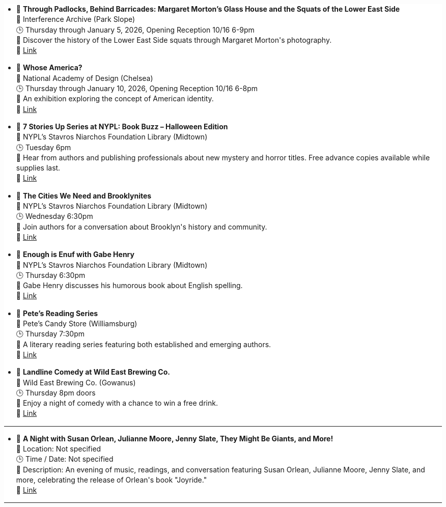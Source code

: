 - 🎉 **Through Padlocks, Behind Barricades: Margaret Morton’s Glass House and the Squats of the Lower East Side**  
  📍 Interference Archive (Park Slope)  
  🕒 Thursday through January 5, 2026, Opening Reception 10/16 6-9pm  
  📝 Discover the history of the Lower East Side squats through Margaret Morton's photography.  
  🔗 [Link](https://interferencearchive.org/exhibition/through-padlocks-behind-barricades/)

- 🎉 **Whose America?**  
  📍 National Academy of Design (Chelsea)  
  🕒 Thursday through January 10, 2026, Opening Reception 10/16 6-8pm  
  📝 An exhibition exploring the concept of American identity.  
  🔗 [Link](https://nationalacademy.org/calendar/Whose-America)

- 🎉 **7 Stories Up Series at NYPL: Book Buzz – Halloween Edition**  
  📍 NYPL’s Stavros Niarchos Foundation Library (Midtown)  
  🕒 Tuesday 6pm  
  📝 Hear from authors and publishing professionals about new mystery and horror titles. Free advance copies available while supplies last.  
  🔗 [Link](https://www.nypl.org/events/programs/2025/10/14/7-stories-book-buzz-halloween-edition)

- 🎉 **The Cities We Need and Brooklynites**  
  📍 NYPL’s Stavros Niarchos Foundation Library (Midtown)  
  🕒 Wednesday 6:30pm  
  📝 Join authors for a conversation about Brooklyn's history and community.  
  🔗 [Link](https://www.nypl.org/events/programs/2025/10/15/gabrielle-bendiner-viani-prithi-kanakamedala-cities-we-need-essential)

- 🎉 **Enough is Enuf with Gabe Henry**  
  📍 NYPL’s Stavros Niarchos Foundation Library (Midtown)  
  🕒 Thursday 6:30pm  
  📝 Gabe Henry discusses his humorous book about English spelling.  
  🔗 [Link](https://www.nypl.org/events/programs/2025/10/16/enough-enuf-our-failed-attempts-make-english-easier-spell-gabe-henry)

- 🎉 **Pete’s Reading Series**  
  📍 Pete’s Candy Store (Williamsburg)  
  🕒 Thursday 7:30pm  
  📝 A literary reading series featuring both established and emerging authors.  
  🔗 [Link](https://www.instagram.com/petesreading/)

- 🎉 **Landline Comedy at Wild East Brewing Co.**  
  📍 Wild East Brewing Co. (Gowanus)  
  🕒 Thursday 8pm doors  
  📝 Enjoy a night of comedy with a chance to win a free drink.  
  🔗 [Link](https://www.eventbrite.com/e/landline-comedy-tickets-1661808898149)

---

- 🎉 **A Night with Susan Orlean, Julianne Moore, Jenny Slate, They Might Be Giants, and More!**  
  📍 Location: Not specified  
  🕒 Time / Date: Not specified  
  📝 Description: An evening of music, readings, and conversation featuring Susan Orlean, Julianne Moore, Jenny Slate, and more, celebrating the release of Orlean's book "Joyride."  
  🔗 [Link](https://theskint.com/a-night-with-susan-orlean-julianne-moore-jenny-slate-they-might-be-giants-and-more-sponsored/)

---